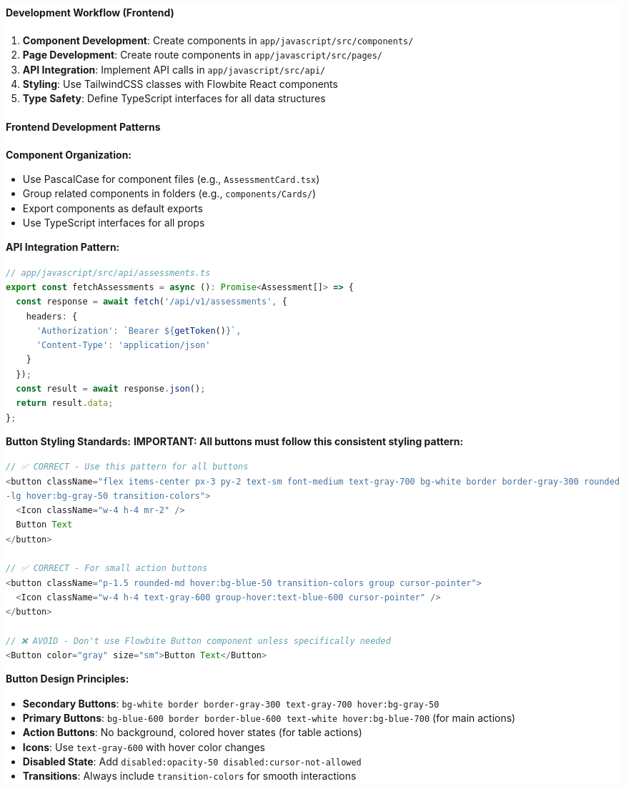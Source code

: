 #### Development Workflow (Frontend)
1. **Component Development**: Create components in `app/javascript/src/components/`
2. **Page Development**: Create route components in `app/javascript/src/pages/`
3. **API Integration**: Implement API calls in `app/javascript/src/api/`
4. **Styling**: Use TailwindCSS classes with Flowbite React components
5. **Type Safety**: Define TypeScript interfaces for all data structures

#### Frontend Development Patterns

**Component Organization:**
- Use PascalCase for component files (e.g., `AssessmentCard.tsx`)
- Group related components in folders (e.g., `components/Cards/`)
- Export components as default exports
- Use TypeScript interfaces for all props

**API Integration Pattern:**
```typescript
// app/javascript/src/api/assessments.ts
export const fetchAssessments = async (): Promise<Assessment[]> => {
  const response = await fetch('/api/v1/assessments', {
    headers: {
      'Authorization': `Bearer ${getToken()}`,
      'Content-Type': 'application/json'
    }
  });
  const result = await response.json();
  return result.data;
};
```

**Button Styling Standards:**
**IMPORTANT: All buttons must follow this consistent styling pattern:**

```typescript
// ✅ CORRECT - Use this pattern for all buttons
<button className="flex items-center px-3 py-2 text-sm font-medium text-gray-700 bg-white border border-gray-300 rounded-lg hover:bg-gray-50 transition-colors">
  <Icon className="w-4 h-4 mr-2" />
  Button Text
</button>

// ✅ CORRECT - For small action buttons
<button className="p-1.5 rounded-md hover:bg-blue-50 transition-colors group cursor-pointer">
  <Icon className="w-4 h-4 text-gray-600 group-hover:text-blue-600 cursor-pointer" />
</button>

// ❌ AVOID - Don't use Flowbite Button component unless specifically needed
<Button color="gray" size="sm">Button Text</Button>
```

**Button Design Principles:**
- **Secondary Buttons**: `bg-white border border-gray-300 text-gray-700 hover:bg-gray-50`
- **Primary Buttons**: `bg-blue-600 border border-blue-600 text-white hover:bg-blue-700` (for main actions)
- **Action Buttons**: No background, colored hover states (for table actions)
- **Icons**: Use `text-gray-600` with hover color changes
- **Disabled State**: Add `disabled:opacity-50 disabled:cursor-not-allowed`
- **Transitions**: Always include `transition-colors` for smooth interactions
